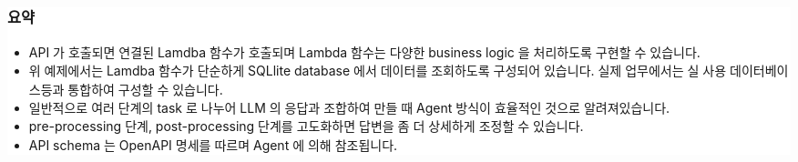 
### 요약

- API 가 호출되면 연결된 Lamdba 함수가 호출되며 Lambda 함수는 다양한 business logic 을 처리하도록 구현할 수 있습니다.
- 위 예제에서는 Lamdba 함수가 단순하게 SQLlite database 에서 데이터를 조회하도록 구성되어 있습니다. 실제 업무에서는 실 사용 데이터베이스등과 통합하여 구성할 수 있습니다.
- 일반적으로 여러 단계의 task 로 나누어 LLM 의 응답과 조합하여 만들 때 Agent 방식이 효율적인 것으로 알려져있습니다.
- pre-processing 단계, post-processing 단계를 고도화하면 답변을 좀 더 상세하게 조정할 수 있습니다.
- API schema 는 OpenAPI 명세를 따르며 Agent 에 의해 참조됩니다.